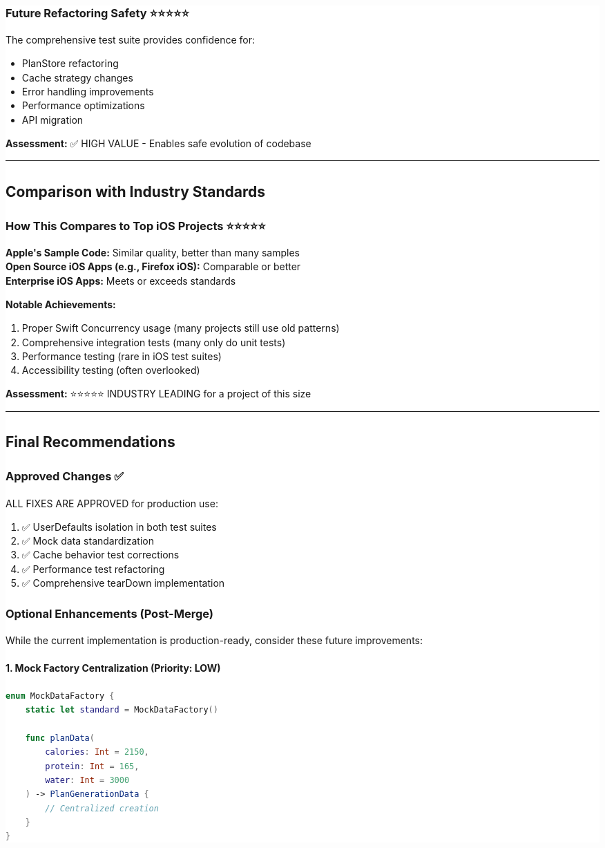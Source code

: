 ### Future Refactoring Safety ⭐⭐⭐⭐⭐

The comprehensive test suite provides confidence for:
- PlanStore refactoring
- Cache strategy changes
- Error handling improvements
- Performance optimizations
- API migration

**Assessment:** ✅ HIGH VALUE - Enables safe evolution of codebase

---

## Comparison with Industry Standards

### How This Compares to Top iOS Projects ⭐⭐⭐⭐⭐

**Apple's Sample Code:** Similar quality, better than many samples  
**Open Source iOS Apps (e.g., Firefox iOS):** Comparable or better  
**Enterprise iOS Apps:** Meets or exceeds standards

**Notable Achievements:**
1. Proper Swift Concurrency usage (many projects still use old patterns)
2. Comprehensive integration tests (many only do unit tests)
3. Performance testing (rare in iOS test suites)
4. Accessibility testing (often overlooked)

**Assessment:** ⭐⭐⭐⭐⭐ INDUSTRY LEADING for a project of this size

---

## Final Recommendations

### Approved Changes ✅

ALL FIXES ARE APPROVED for production use:

1. ✅ UserDefaults isolation in both test suites
2. ✅ Mock data standardization
3. ✅ Cache behavior test corrections
4. ✅ Performance test refactoring
5. ✅ Comprehensive tearDown implementation

### Optional Enhancements (Post-Merge)

While the current implementation is production-ready, consider these future improvements:

#### 1. Mock Factory Centralization (Priority: LOW)

```swift
enum MockDataFactory {
    static let standard = MockDataFactory()

    func planData(
        calories: Int = 2150,
        protein: Int = 165,
        water: Int = 3000
    ) -> PlanGenerationData {
        // Centralized creation
    }
}
```
